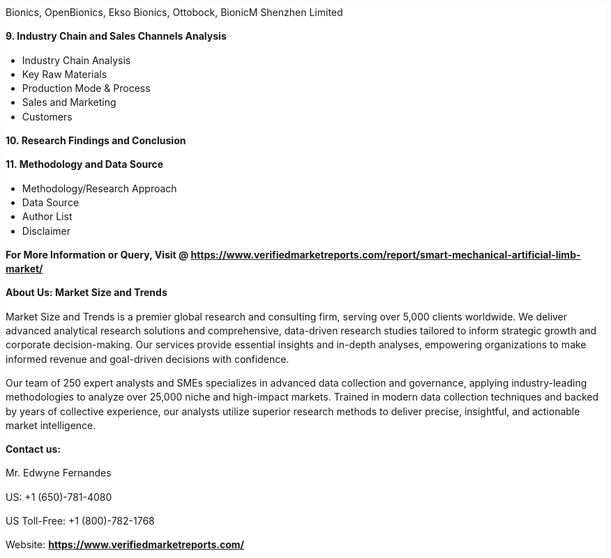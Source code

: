 Bionics, OpenBionics, Ekso Bionics, Ottobock, BionicM Shenzhen Limited</strong></p><p><strong>9. Industry Chain and Sales Channels Analysis</strong></p><ul><li>Industry Chain Analysis</li><li>Key Raw Materials</li><li>Production Mode &amp; Process</li><li>Sales and Marketing</li><li>Customers</li></ul><p><strong>10. Research Findings and Conclusion</strong></p><p><strong>11. Methodology and Data Source</strong></p><ul><li>Methodology/Research Approach</li><li>Data Source</li><li>Author List</li><li>Disclaimer</li></ul></p><p><strong>For More Information or Query, Visit @ <a href="https://www.verifiedmarketreports.com/report/smart-mechanical-artificial-limb-market/">https://www.verifiedmarketreports.com/report/smart-mechanical-artificial-limb-market/</a></strong></p><p><strong>About Us: Market Size and Trends</strong></p><p>Market Size and Trends is a premier global research and consulting firm, serving over 5,000 clients worldwide. We deliver advanced analytical research solutions and comprehensive, data-driven research studies tailored to inform strategic growth and corporate decision-making. Our services provide essential insights and in-depth analyses, empowering organizations to make informed revenue and goal-driven decisions with confidence.</p><p>Our team of 250 expert analysts and SMEs specializes in advanced data collection and governance, applying industry-leading methodologies to analyze over 25,000 niche and high-impact markets. Trained in modern data collection techniques and backed by years of collective experience, our analysts utilize superior research methods to deliver precise, insightful, and actionable market intelligence.</p><p><strong>Contact us:</strong></p><p>Mr. Edwyne Fernandes</p><p>US: +1 (650)-781-4080</p><p>US Toll-Free: +1 (800)-782-1768</p><p>Website: <strong><a href="https://www.verifiedmarketreports.com/">https://www.verifiedmarketreports.com/</a></strong></p>
